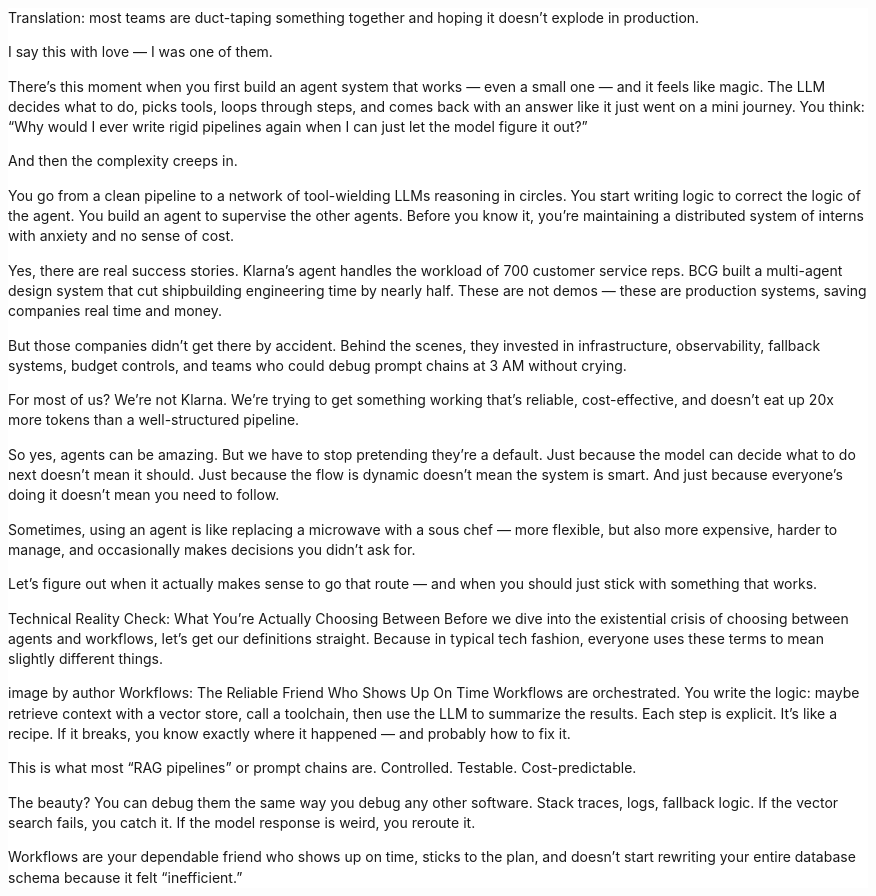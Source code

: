Translation: most teams are duct-taping something together and hoping it doesn’t explode in production.

I say this with love — I was one of them.

There’s this moment when you first build an agent system that works — even a small one — and it feels like magic. The LLM decides what to do, picks tools, loops through steps, and comes back with an answer like it just went on a mini journey. You think: “Why would I ever write rigid pipelines again when I can just let the model figure it out?”

And then the complexity creeps in.

You go from a clean pipeline to a network of tool-wielding LLMs reasoning in circles. You start writing logic to correct the logic of the agent. You build an agent to supervise the other agents. Before you know it, you’re maintaining a distributed system of interns with anxiety and no sense of cost.

Yes, there are real success stories. Klarna’s agent handles the workload of 700 customer service reps. BCG built a multi-agent design system that cut shipbuilding engineering time by nearly half. These are not demos — these are production systems, saving companies real time and money.

But those companies didn’t get there by accident. Behind the scenes, they invested in infrastructure, observability, fallback systems, budget controls, and teams who could debug prompt chains at 3 AM without crying.

For most of us? We’re not Klarna. We’re trying to get something working that’s reliable, cost-effective, and doesn’t eat up 20x more tokens than a well-structured pipeline.

So yes, agents can be amazing. But we have to stop pretending they’re a default. Just because the model can decide what to do next doesn’t mean it should. Just because the flow is dynamic doesn’t mean the system is smart. And just because everyone’s doing it doesn’t mean you need to follow.

Sometimes, using an agent is like replacing a microwave with a sous chef — more flexible, but also more expensive, harder to manage, and occasionally makes decisions you didn’t ask for.

Let’s figure out when it actually makes sense to go that route — and when you should just stick with something that works.

Technical Reality Check: What You’re Actually Choosing Between
Before we dive into the existential crisis of choosing between agents and workflows, let’s get our definitions straight. Because in typical tech fashion, everyone uses these terms to mean slightly different things.


image by author
Workflows: The Reliable Friend Who Shows Up On Time
Workflows are orchestrated. You write the logic: maybe retrieve context with a vector store, call a toolchain, then use the LLM to summarize the results. Each step is explicit. It’s like a recipe. If it breaks, you know exactly where it happened — and probably how to fix it.

This is what most “RAG pipelines” or prompt chains are. Controlled. Testable. Cost-predictable.

The beauty? You can debug them the same way you debug any other software. Stack traces, logs, fallback logic. If the vector search fails, you catch it. If the model response is weird, you reroute it.

Workflows are your dependable friend who shows up on time, sticks to the plan, and doesn’t start rewriting your entire database schema because it felt “inefficient.”

